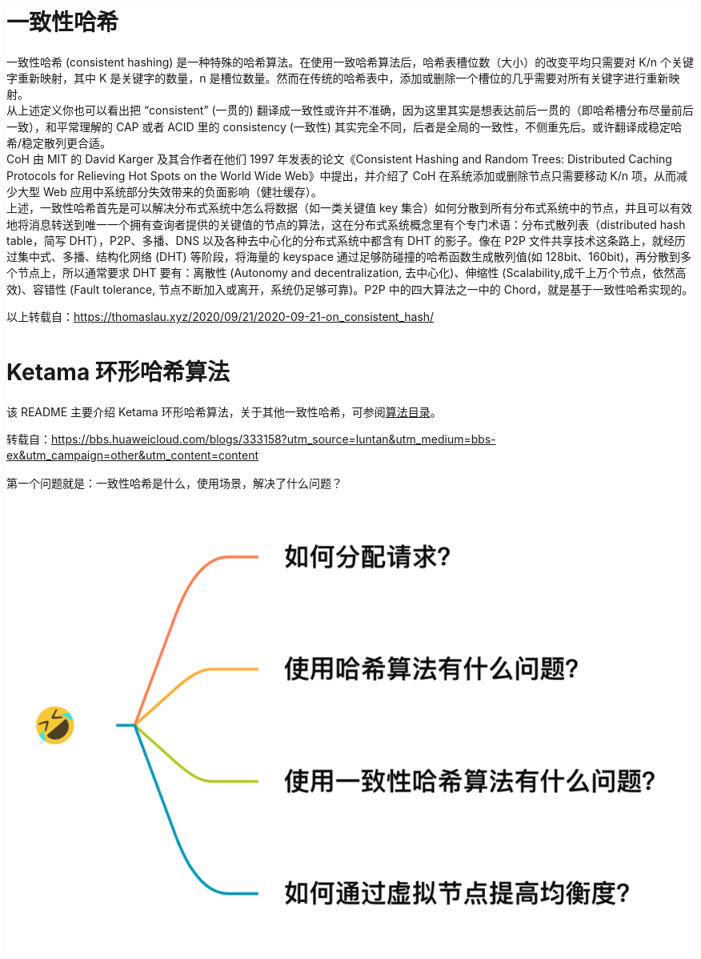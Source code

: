 # 一致性哈希
一致性哈希 (consistent hashing) 是一种特殊的哈希算法。在使用一致哈希算法后，哈希表槽位数（大小）的改变平均只需要对 K/n 个关键字重新映射，其中 K 是关键字的数量，n 是槽位数量。然而在传统的哈希表中，添加或删除一个槽位的几乎需要对所有关键字进行重新映射。  
从上述定义你也可以看出把 “consistent” (一贯的) 翻译成一致性或许并不准确，因为这里其实是想表达前后一贯的（即哈希槽分布尽量前后一致），和平常理解的 CAP 或者 ACID 里的 consistency (一致性) 其实完全不同，后者是全局的一致性，不侧重先后。或许翻译成稳定哈希/稳定散列更合适。  
CoH 由 MIT 的 David Karger 及其合作者在他们 1997 年发表的论文《Consistent Hashing and Random Trees: Distributed Caching Protocols for Relieving Hot Spots on the World Wide Web》中提出，并介绍了 CoH 在系统添加或删除节点只需要移动 K/n 项，从而减少大型 Web 应用中系统部分失效带来的负面影响（健壮缓存）。  
上述，一致性哈希首先是可以解决分布式系统中怎么将数据（如一类关键值 key 集合）如何分散到所有分布式系统中的节点，并且可以有效地将消息转送到唯一一个拥有查询者提供的关键值的节点的算法，这在分布式系统概念里有个专门术语：分布式散列表（distributed hash table，简写 DHT），P2P、多播、DNS 以及各种去中心化的分布式系统中都含有 DHT 的影子。像在 P2P 文件共享技术这条路上，就经历过集中式、多播、结构化网络 (DHT) 等阶段，将海量的 keyspace 通过足够防碰撞的哈希函数生成散列值(如 128bit、160bit)，再分散到多个节点上，所以通常要求 DHT 要有：离散性 (Autonomy and decentralization, 去中心化)、伸缩性 (Scalability,成千上万个节点，依然高效)、容错性 (Fault tolerance, 节点不断加入或离开，系统仍足够可靠)。P2P 中的四大算法之一中的 Chord，就是基于一致性哈希实现的。  

以上转载自：https://thomaslau.xyz/2020/09/21/2020-09-21-on_consistent_hash/  

# Ketama 环形哈希算法
该 README 主要介绍 Ketama 环形哈希算法，关于其他一致性哈希，可参阅[算法目录](../../Common%20Algorithm%20and%20Theory/README.md)。  

转载自：https://bbs.huaweicloud.com/blogs/333158?utm_source=luntan&utm_medium=bbs-ex&utm_campaign=other&utm_content=content  

第一个问题就是：一致性哈希是什么，使用场景，解决了什么问题？

![](./一致性哈希%201.png)  
